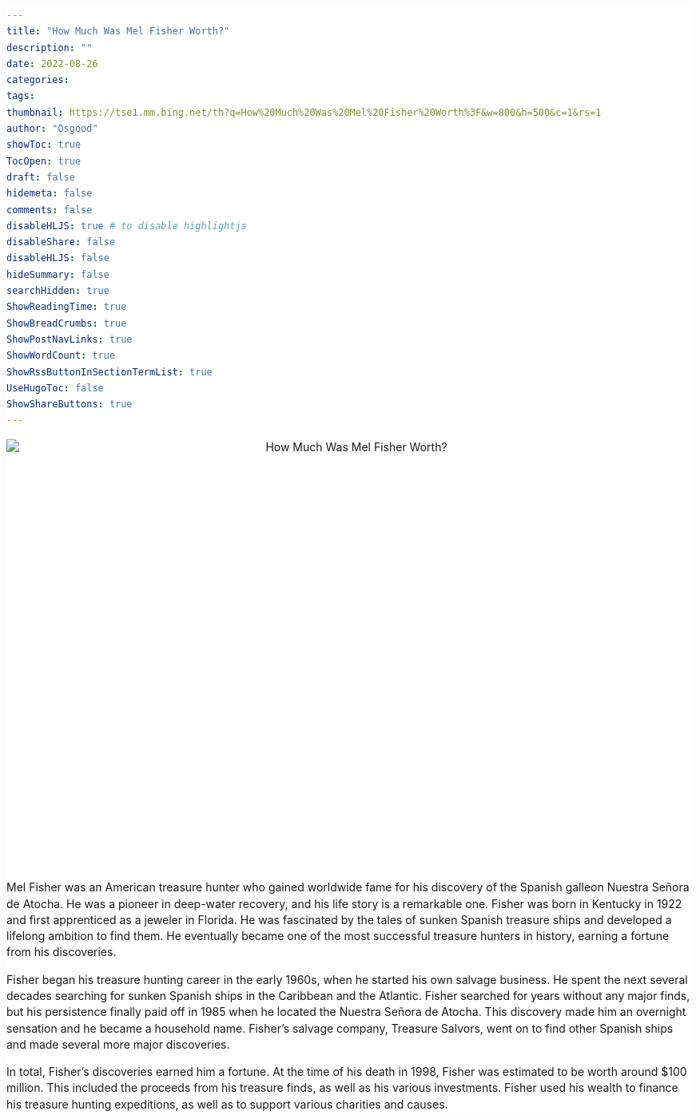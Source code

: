 ```yaml
---
title: "How Much Was Mel Fisher Worth?"
description: ""
date: 2022-08-26
categories: 
tags: 
thumbnail: https://tse1.mm.bing.net/th?q=How%20Much%20Was%20Mel%20Fisher%20Worth%3F&w=800&h=500&c=1&rs=1
author: "Osgood"
showToc: true
TocOpen: true
draft: false
hidemeta: false
comments: false
disableHLJS: true # to disable highlightjs
disableShare: false
disableHLJS: false
hideSummary: false
searchHidden: true
ShowReadingTime: true
ShowBreadCrumbs: true
ShowPostNavLinks: true
ShowWordCount: true
ShowRssButtonInSectionTermList: true
UseHugoToc: false
ShowShareButtons: true
---
```


<center>
	<img src="https://tse1.mm.bing.net/th?q=How%20Much%20Was%20Mel%20Fisher%20Worth%3F&w=800&h=500&c=1&rs=1" alt="How Much Was Mel Fisher Worth?" width="800" height="500" style="display: block; width: 100%; height: auto">
</center>

<p>Mel Fisher was an American treasure hunter who gained worldwide fame for his discovery of the Spanish galleon Nuestra Señora de Atocha. He was a pioneer in deep-water recovery, and his life story is a remarkable one. Fisher was born in Kentucky in 1922 and first apprenticed as a jeweler in Florida. He was fascinated by the tales of sunken Spanish treasure ships and developed a lifelong ambition to find them. He eventually became one of the most successful treasure hunters in history, earning a fortune from his discoveries.</p>

<p>Fisher began his treasure hunting career in the early 1960s, when he started his own salvage business. He spent the next several decades searching for sunken Spanish ships in the Caribbean and the Atlantic. Fisher searched for years without any major finds, but his persistence finally paid off in 1985 when he located the Nuestra Señora de Atocha. This discovery made him an overnight sensation and he became a household name. Fisher’s salvage company, Treasure Salvors, went on to find other Spanish ships and made several more major discoveries.</p>

<p>In total, Fisher’s discoveries earned him a fortune. At the time of his death in 1998, Fisher was estimated to be worth around $100 million. This included the proceeds from his treasure finds, as well as his various investments. Fisher used his wealth to finance his treasure hunting expeditions, as well as to support various charities and causes.</p>
